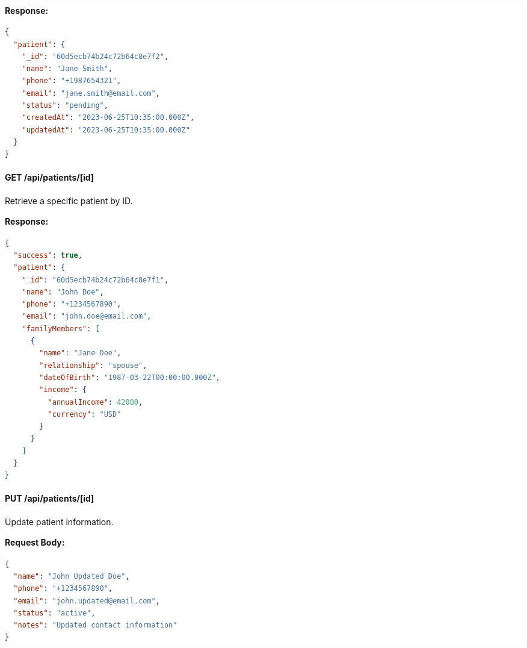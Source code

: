**Response:**
```json
{
  "patient": {
    "_id": "60d5ecb74b24c72b64c8e7f2",
    "name": "Jane Smith",
    "phone": "+1987654321",
    "email": "jane.smith@email.com",
    "status": "pending",
    "createdAt": "2023-06-25T10:35:00.000Z",
    "updatedAt": "2023-06-25T10:35:00.000Z"
  }
}
```

#### GET /api/patients/[id]
Retrieve a specific patient by ID.

**Response:**
```json
{
  "success": true,
  "patient": {
    "_id": "60d5ecb74b24c72b64c8e7f1",
    "name": "John Doe",
    "phone": "+1234567890",
    "email": "john.doe@email.com",
    "familyMembers": [
      {
        "name": "Jane Doe",
        "relationship": "spouse",
        "dateOfBirth": "1987-03-22T00:00:00.000Z",
        "income": {
          "annualIncome": 42000,
          "currency": "USD"
        }
      }
    ]
  }
}
```

#### PUT /api/patients/[id]
Update patient information.

**Request Body:**
```json
{
  "name": "John Updated Doe",
  "phone": "+1234567890",
  "email": "john.updated@email.com",
  "status": "active",
  "notes": "Updated contact information"
}
```
